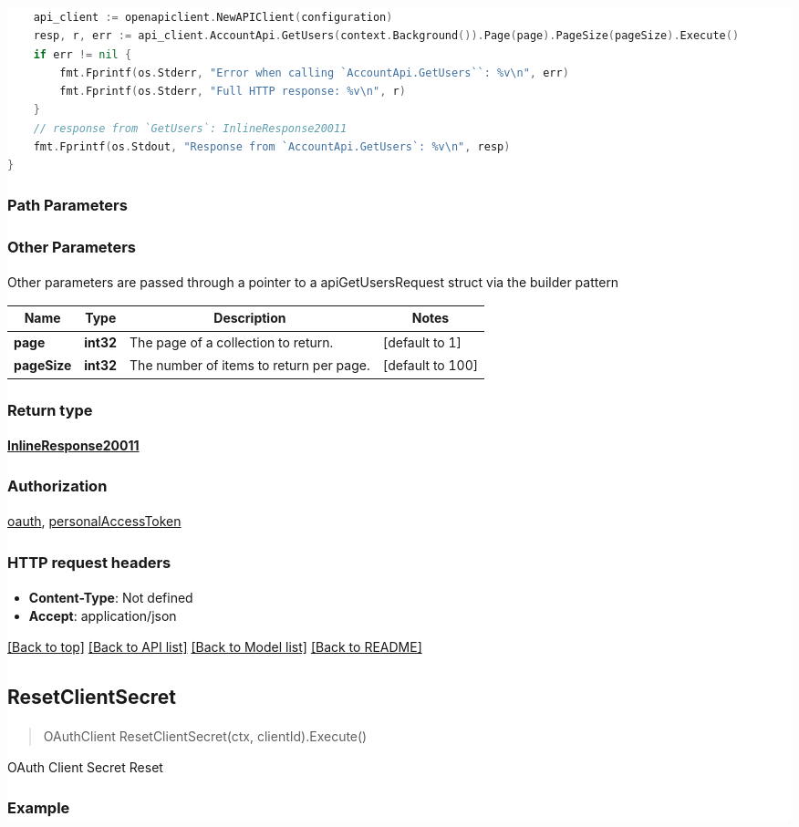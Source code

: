 ```go
    api_client := openapiclient.NewAPIClient(configuration)
    resp, r, err := api_client.AccountApi.GetUsers(context.Background()).Page(page).PageSize(pageSize).Execute()
    if err != nil {
        fmt.Fprintf(os.Stderr, "Error when calling `AccountApi.GetUsers``: %v\n", err)
        fmt.Fprintf(os.Stderr, "Full HTTP response: %v\n", r)
    }
    // response from `GetUsers`: InlineResponse20011
    fmt.Fprintf(os.Stdout, "Response from `AccountApi.GetUsers`: %v\n", resp)
}
```

### Path Parameters



### Other Parameters

Other parameters are passed through a pointer to a apiGetUsersRequest struct via the builder pattern


Name | Type | Description  | Notes
------------- | ------------- | ------------- | -------------
 **page** | **int32** | The page of a collection to return. | [default to 1]
 **pageSize** | **int32** | The number of items to return per page. | [default to 100]

### Return type

[**InlineResponse20011**](InlineResponse20011.md)

### Authorization

[oauth](../README.md#oauth), [personalAccessToken](../README.md#personalAccessToken)

### HTTP request headers

- **Content-Type**: Not defined
- **Accept**: application/json

[[Back to top]](#) [[Back to API list]](../README.md#documentation-for-api-endpoints)
[[Back to Model list]](../README.md#documentation-for-models)
[[Back to README]](../README.md)


## ResetClientSecret

> OAuthClient ResetClientSecret(ctx, clientId).Execute()

OAuth Client Secret Reset



### Example
